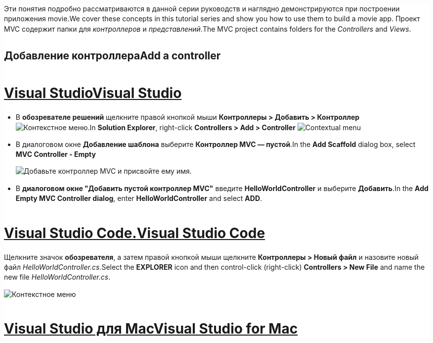 <span data-ttu-id="0f41f-130">Эти понятия подробно рассматриваются в данной серии руководств и наглядно демонстрируются при построении приложения movie.</span><span class="sxs-lookup"><span data-stu-id="0f41f-130">We cover these concepts in this tutorial series and show you how to use them to build a movie app.</span></span> <span data-ttu-id="0f41f-131">Проект MVC содержит папки для *контроллеров* и *представлений*.</span><span class="sxs-lookup"><span data-stu-id="0f41f-131">The MVC project contains folders for the *Controllers* and *Views*.</span></span>

## <a name="add-a-controller"></a><span data-ttu-id="0f41f-132">Добавление контроллера</span><span class="sxs-lookup"><span data-stu-id="0f41f-132">Add a controller</span></span>

# <a name="visual-studiotabvisual-studio"></a>[<span data-ttu-id="0f41f-133">Visual Studio</span><span class="sxs-lookup"><span data-stu-id="0f41f-133">Visual Studio</span></span>](#tab/visual-studio)

* <span data-ttu-id="0f41f-134">В **обозревателе решений** щелкните правой кнопкой мыши **Контроллеры > Добавить > Контроллер**
  ![Контекстное меню](adding-controller/_static/add_controller.png).</span><span class="sxs-lookup"><span data-stu-id="0f41f-134">In **Solution Explorer**, right-click **Controllers > Add > Controller**
![Contextual menu](adding-controller/_static/add_controller.png)</span></span>

* <span data-ttu-id="0f41f-135">В диалоговом окне **Добавление шаблона** выберите **Контроллер MVC — пустой**.</span><span class="sxs-lookup"><span data-stu-id="0f41f-135">In the **Add Scaffold** dialog box, select **MVC Controller - Empty**</span></span>

  ![Добавьте контроллер MVC и присвойте ему имя.](adding-controller/_static/ac.png)

* <span data-ttu-id="0f41f-137">В **диалоговом окне "Добавить пустой контроллер MVC"** введите **HelloWorldController** и выберите **Добавить**.</span><span class="sxs-lookup"><span data-stu-id="0f41f-137">In the **Add Empty MVC Controller dialog**, enter **HelloWorldController** and select **ADD**.</span></span>

# <a name="visual-studio-codetabvisual-studio-code"></a>[<span data-ttu-id="0f41f-138">Visual Studio Code.</span><span class="sxs-lookup"><span data-stu-id="0f41f-138">Visual Studio Code</span></span>](#tab/visual-studio-code)

<span data-ttu-id="0f41f-139">Щелкните значок **обозревателя**, а затем правой кнопкой мыши щелкните **Контроллеры > Новый файл** и назовите новый файл *HelloWorldController.cs*.</span><span class="sxs-lookup"><span data-stu-id="0f41f-139">Select the **EXPLORER** icon and then control-click (right-click) **Controllers > New File** and name the new file *HelloWorldController.cs*.</span></span>

  ![Контекстное меню](~/tutorials/first-mvc-app-xplat/adding-controller/_static/new_file.png)

# <a name="visual-studio-for-mactabvisual-studio-mac"></a>[<span data-ttu-id="0f41f-141">Visual Studio для Mac</span><span class="sxs-lookup"><span data-stu-id="0f41f-141">Visual Studio for Mac</span></span>](#tab/visual-studio-mac)
